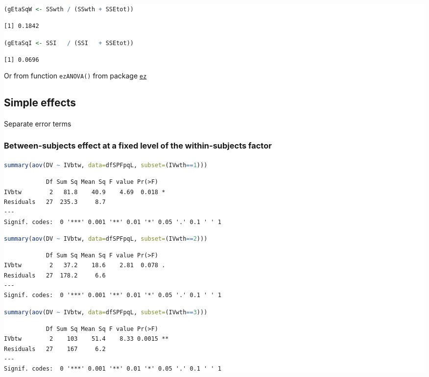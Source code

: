 ```r
(gEtaSqW <- SSwth / (SSwth + SSEtot))
```

```
[1] 0.1842
```

```r
(gEtaSqI <- SSI   / (SSI   + SSEtot))
```

```
[1] 0.0696
```


Or from function `ezANOVA()` from package [`ez`](http://cran.r-project.org/package=ez)

Simple effects
-------------------------

Separate error terms

### Between-subjects effect at a fixed level of the within-subjects factor


```r
summary(aov(DV ~ IVbtw, data=dfSPFpqL, subset=(IVwth==1)))
```

```
            Df Sum Sq Mean Sq F value Pr(>F)  
IVbtw        2   81.8    40.9    4.69  0.018 *
Residuals   27  235.3     8.7                 
---
Signif. codes:  0 '***' 0.001 '**' 0.01 '*' 0.05 '.' 0.1 ' ' 1 
```

```r
summary(aov(DV ~ IVbtw, data=dfSPFpqL, subset=(IVwth==2)))
```

```
            Df Sum Sq Mean Sq F value Pr(>F)  
IVbtw        2   37.2    18.6    2.81  0.078 .
Residuals   27  178.2     6.6                 
---
Signif. codes:  0 '***' 0.001 '**' 0.01 '*' 0.05 '.' 0.1 ' ' 1 
```

```r
summary(aov(DV ~ IVbtw, data=dfSPFpqL, subset=(IVwth==3)))
```

```
            Df Sum Sq Mean Sq F value Pr(>F)   
IVbtw        2    103    51.4    8.33 0.0015 **
Residuals   27    167     6.2                  
---
Signif. codes:  0 '***' 0.001 '**' 0.01 '*' 0.05 '.' 0.1 ' ' 1 
```
